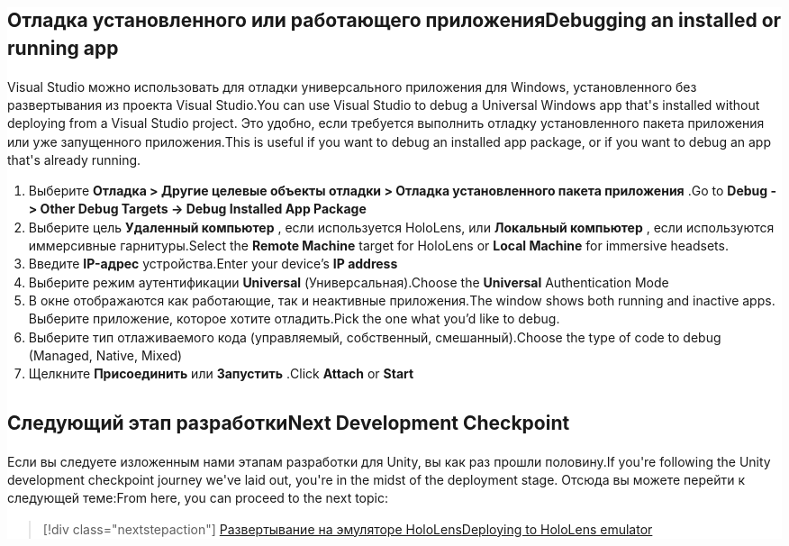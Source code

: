 ## <a name="debugging-an-installed-or-running-app"></a><span data-ttu-id="0ffa0-237">Отладка установленного или работающего приложения</span><span class="sxs-lookup"><span data-stu-id="0ffa0-237">Debugging an installed or running app</span></span>

<span data-ttu-id="0ffa0-238">Visual Studio можно использовать для отладки универсального приложения для Windows, установленного без развертывания из проекта Visual Studio.</span><span class="sxs-lookup"><span data-stu-id="0ffa0-238">You can use Visual Studio to debug a Universal Windows app that's installed without deploying from a Visual Studio project.</span></span> <span data-ttu-id="0ffa0-239">Это удобно, если требуется выполнить отладку установленного пакета приложения или уже запущенного приложения.</span><span class="sxs-lookup"><span data-stu-id="0ffa0-239">This is useful if you want to debug an installed app package, or if you want to debug an app that's already running.</span></span>
1. <span data-ttu-id="0ffa0-240">Выберите **Отладка > Другие целевые объекты отладки > Отладка установленного пакета приложения** .</span><span class="sxs-lookup"><span data-stu-id="0ffa0-240">Go to **Debug -> Other Debug Targets -> Debug Installed App Package**</span></span>
2. <span data-ttu-id="0ffa0-241">Выберите цель **Удаленный компьютер** , если используется HoloLens, или **Локальный компьютер** , если используются иммерсивные гарнитуры.</span><span class="sxs-lookup"><span data-stu-id="0ffa0-241">Select the **Remote Machine** target for HoloLens or **Local Machine** for immersive headsets.</span></span>
3. <span data-ttu-id="0ffa0-242">Введите **IP-адрес** устройства.</span><span class="sxs-lookup"><span data-stu-id="0ffa0-242">Enter your device’s **IP address**</span></span>
4. <span data-ttu-id="0ffa0-243">Выберите режим аутентификации **Universal** (Универсальная).</span><span class="sxs-lookup"><span data-stu-id="0ffa0-243">Choose the **Universal** Authentication Mode</span></span>
5. <span data-ttu-id="0ffa0-244">В окне отображаются как работающие, так и неактивные приложения.</span><span class="sxs-lookup"><span data-stu-id="0ffa0-244">The window shows both running and inactive apps.</span></span> <span data-ttu-id="0ffa0-245">Выберите приложение, которое хотите отладить.</span><span class="sxs-lookup"><span data-stu-id="0ffa0-245">Pick the one what you’d like to debug.</span></span>
6. <span data-ttu-id="0ffa0-246">Выберите тип отлаживаемого кода (управляемый, собственный, смешанный).</span><span class="sxs-lookup"><span data-stu-id="0ffa0-246">Choose the type of code to debug (Managed, Native, Mixed)</span></span>
7. <span data-ttu-id="0ffa0-247">Щелкните **Присоединить** или **Запустить** .</span><span class="sxs-lookup"><span data-stu-id="0ffa0-247">Click **Attach** or **Start**</span></span>

## <a name="next-development-checkpoint"></a><span data-ttu-id="0ffa0-248">Следующий этап разработки</span><span class="sxs-lookup"><span data-stu-id="0ffa0-248">Next Development Checkpoint</span></span>

<span data-ttu-id="0ffa0-249">Если вы следуете изложенным нами этапам разработки для Unity, вы как раз прошли половину.</span><span class="sxs-lookup"><span data-stu-id="0ffa0-249">If you're following the Unity development checkpoint journey we've laid out, you're in the midst of the deployment stage.</span></span> <span data-ttu-id="0ffa0-250">Отсюда вы можете перейти к следующей теме:</span><span class="sxs-lookup"><span data-stu-id="0ffa0-250">From here, you can proceed to the next topic:</span></span>

> [!div class="nextstepaction"]
> [<span data-ttu-id="0ffa0-251">Развертывание на эмуляторе HoloLens</span><span class="sxs-lookup"><span data-stu-id="0ffa0-251">Deploying to HoloLens emulator</span></span>](using-the-hololens-emulator.md)
